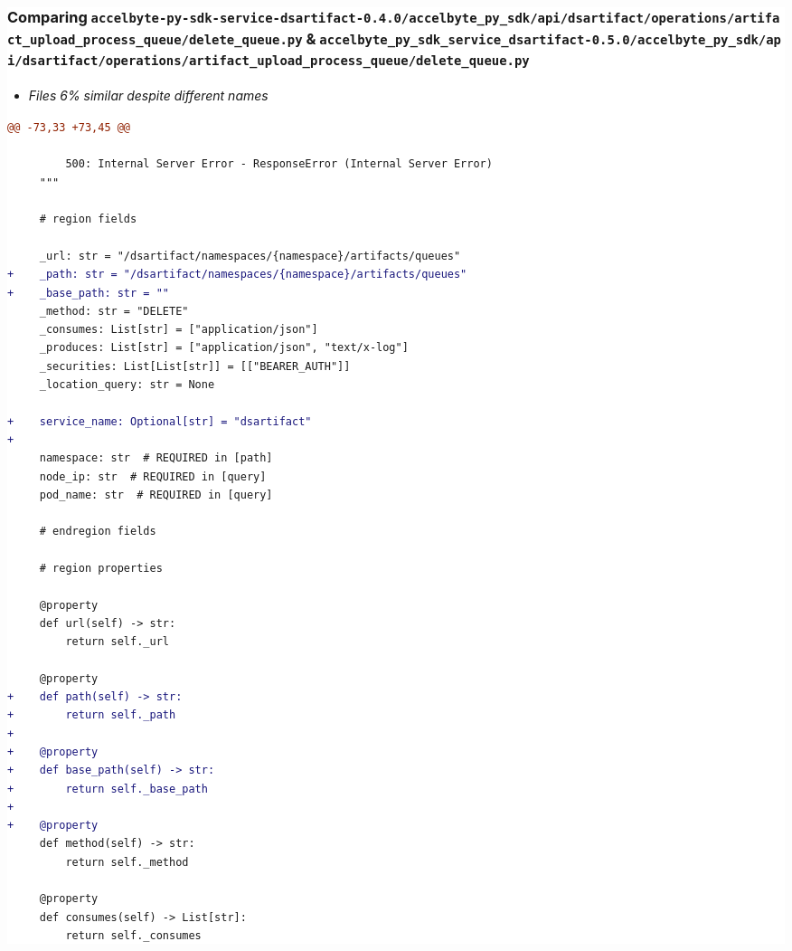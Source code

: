 ### Comparing `accelbyte-py-sdk-service-dsartifact-0.4.0/accelbyte_py_sdk/api/dsartifact/operations/artifact_upload_process_queue/delete_queue.py` & `accelbyte_py_sdk_service_dsartifact-0.5.0/accelbyte_py_sdk/api/dsartifact/operations/artifact_upload_process_queue/delete_queue.py`

 * *Files 6% similar despite different names*

```diff
@@ -73,33 +73,45 @@
 
         500: Internal Server Error - ResponseError (Internal Server Error)
     """
 
     # region fields
 
     _url: str = "/dsartifact/namespaces/{namespace}/artifacts/queues"
+    _path: str = "/dsartifact/namespaces/{namespace}/artifacts/queues"
+    _base_path: str = ""
     _method: str = "DELETE"
     _consumes: List[str] = ["application/json"]
     _produces: List[str] = ["application/json", "text/x-log"]
     _securities: List[List[str]] = [["BEARER_AUTH"]]
     _location_query: str = None
 
+    service_name: Optional[str] = "dsartifact"
+
     namespace: str  # REQUIRED in [path]
     node_ip: str  # REQUIRED in [query]
     pod_name: str  # REQUIRED in [query]
 
     # endregion fields
 
     # region properties
 
     @property
     def url(self) -> str:
         return self._url
 
     @property
+    def path(self) -> str:
+        return self._path
+
+    @property
+    def base_path(self) -> str:
+        return self._base_path
+
+    @property
     def method(self) -> str:
         return self._method
 
     @property
     def consumes(self) -> List[str]:
         return self._consumes
```


 [//]: # (Code generated. DO NOT EDIT!)
 [//]: # (Code generated. DO NOT EDIT!)